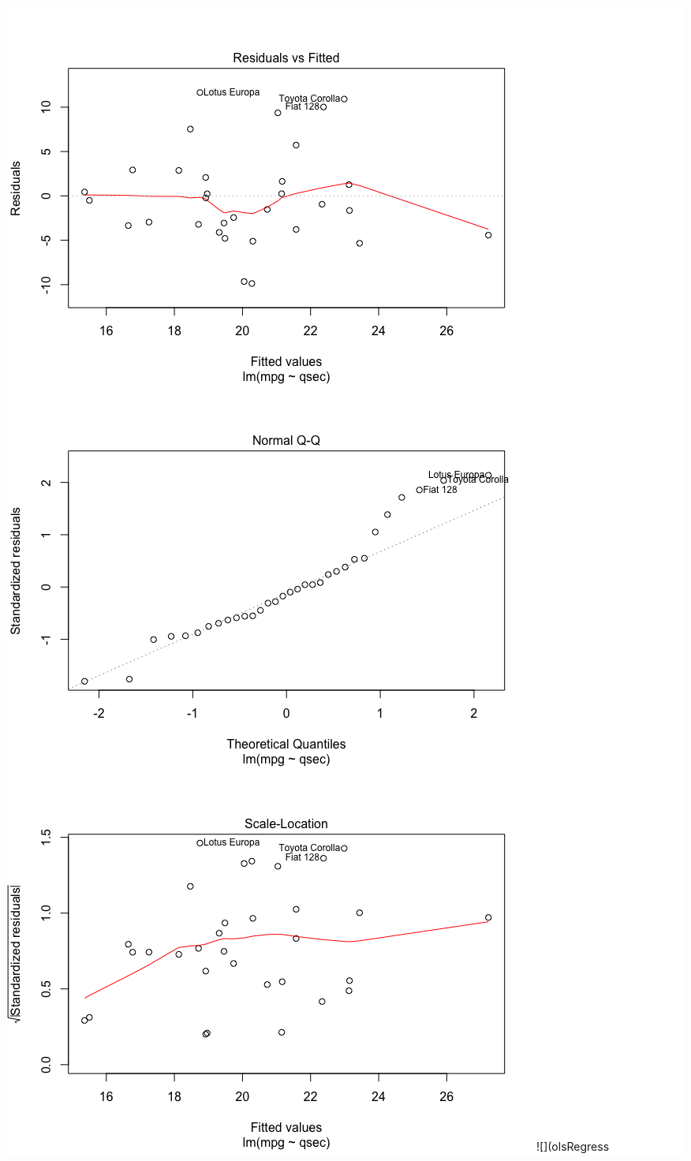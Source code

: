![](olsRegressionExample_files/figure-html/model.1.diag-1.png)![](olsRegressionExample_files/figure-html/model.1.diag-2.png)![](olsRegressionExample_files/figure-html/model.1.diag-3.png)![](olsRegress